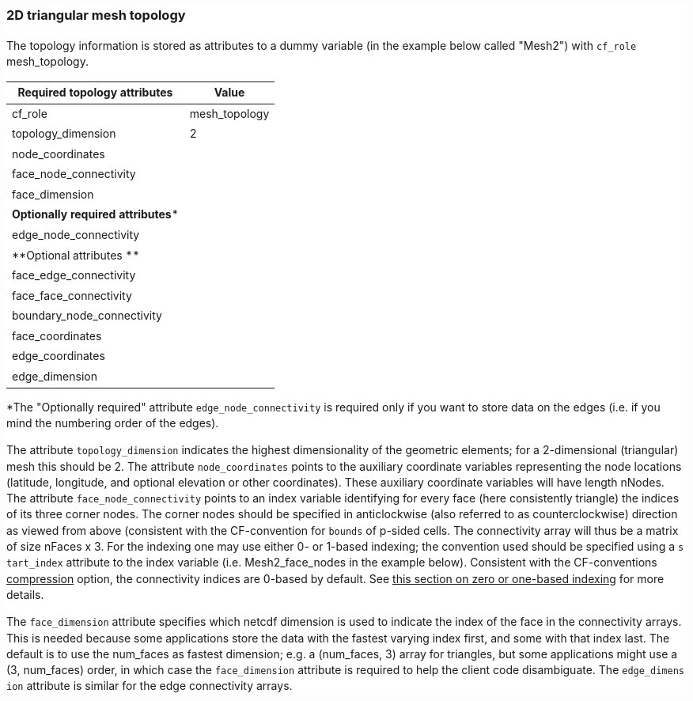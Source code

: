 ### 2D triangular mesh topology

The topology information is stored as attributes to a dummy variable (in the example below called "Mesh2") with `cf_role` mesh_topology.

| Required topology attributes | Value |
| --- | --- |
| cf_role | mesh_topology |
| topology_dimension | 2 |
| node_coordinates |
| face_node_connectivity |
| face_dimension |
| **Optionally required attributes*** |
| edge_node_connectivity |
| **Optional attributes **|
| face_edge_connectivity |
| face_face_connectivity |
| boundary_node_connectivity |
| face_coordinates |
| edge_coordinates |
| edge_dimension |

*The "Optionally required" attribute `edge_node_connectivity` is required only if you want to store data on the edges (i.e. if you mind the numbering order of the edges).

The attribute `topology_dimension` indicates the highest dimensionality of the geometric elements; for a 2-dimensional (triangular) mesh this should be 2. The attribute `node_coordinates` points to the auxiliary coordinate variables representing the node locations (latitude, longitude, and optional elevation or other coordinates). These auxiliary coordinate variables will have length nNodes. The attribute `face_node_connectivity` points to an index variable identifying for every face (here consistently triangle) the indices of its three corner nodes. The corner nodes should be specified in anticlockwise (also referred to as counterclockwise) direction as viewed from above (consistent with the CF-convention for `bounds` of p-sided cells. The connectivity array will thus be a matrix of size nFaces x 3. For the indexing one may use either 0- or 1-based indexing; the convention used should be specified using a `start_index` attribute to the index variable (i.e. Mesh2_face_nodes in the example below). Consistent with the CF-conventions [compression](http://cf-convention.github.io/1.4.html#compression-by-gathering) option, the connectivity indices are 0-based by default. See [this section on zero or one-based indexing](#zero-or-one) for more details.

The `face_dimension` attribute specifies which netcdf dimension is used to indicate the index of the face in the connectivity arrays. This is needed because some applications store the data with the fastest varying index first, and some with that index last. The default is to use the num_faces as fastest dimension; e.g. a (num_faces, 3) array for triangles, but some applications might use a (3, num_faces) order, in which case the `face_dimension` attribute is required to help the client code disambiguate. The `edge_dimension` attribute is similar for the edge connectivity arrays.
